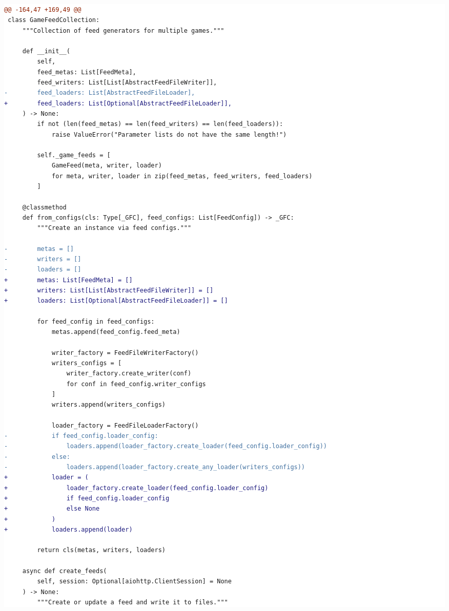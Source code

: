 ```diff
@@ -164,47 +169,49 @@
 class GameFeedCollection:
     """Collection of feed generators for multiple games."""
 
     def __init__(
         self,
         feed_metas: List[FeedMeta],
         feed_writers: List[List[AbstractFeedFileWriter]],
-        feed_loaders: List[AbstractFeedFileLoader],
+        feed_loaders: List[Optional[AbstractFeedFileLoader]],
     ) -> None:
         if not (len(feed_metas) == len(feed_writers) == len(feed_loaders)):
             raise ValueError("Parameter lists do not have the same length!")
 
         self._game_feeds = [
             GameFeed(meta, writer, loader)
             for meta, writer, loader in zip(feed_metas, feed_writers, feed_loaders)
         ]
 
     @classmethod
     def from_configs(cls: Type[_GFC], feed_configs: List[FeedConfig]) -> _GFC:
         """Create an instance via feed configs."""
 
-        metas = []
-        writers = []
-        loaders = []
+        metas: List[FeedMeta] = []
+        writers: List[List[AbstractFeedFileWriter]] = []
+        loaders: List[Optional[AbstractFeedFileLoader]] = []
 
         for feed_config in feed_configs:
             metas.append(feed_config.feed_meta)
 
             writer_factory = FeedFileWriterFactory()
             writers_configs = [
                 writer_factory.create_writer(conf)
                 for conf in feed_config.writer_configs
             ]
             writers.append(writers_configs)
 
             loader_factory = FeedFileLoaderFactory()
-            if feed_config.loader_config:
-                loaders.append(loader_factory.create_loader(feed_config.loader_config))
-            else:
-                loaders.append(loader_factory.create_any_loader(writers_configs))
+            loader = (
+                loader_factory.create_loader(feed_config.loader_config)
+                if feed_config.loader_config
+                else None
+            )
+            loaders.append(loader)
 
         return cls(metas, writers, loaders)
 
     async def create_feeds(
         self, session: Optional[aiohttp.ClientSession] = None
     ) -> None:
         """Create or update a feed and write it to files."""
```
